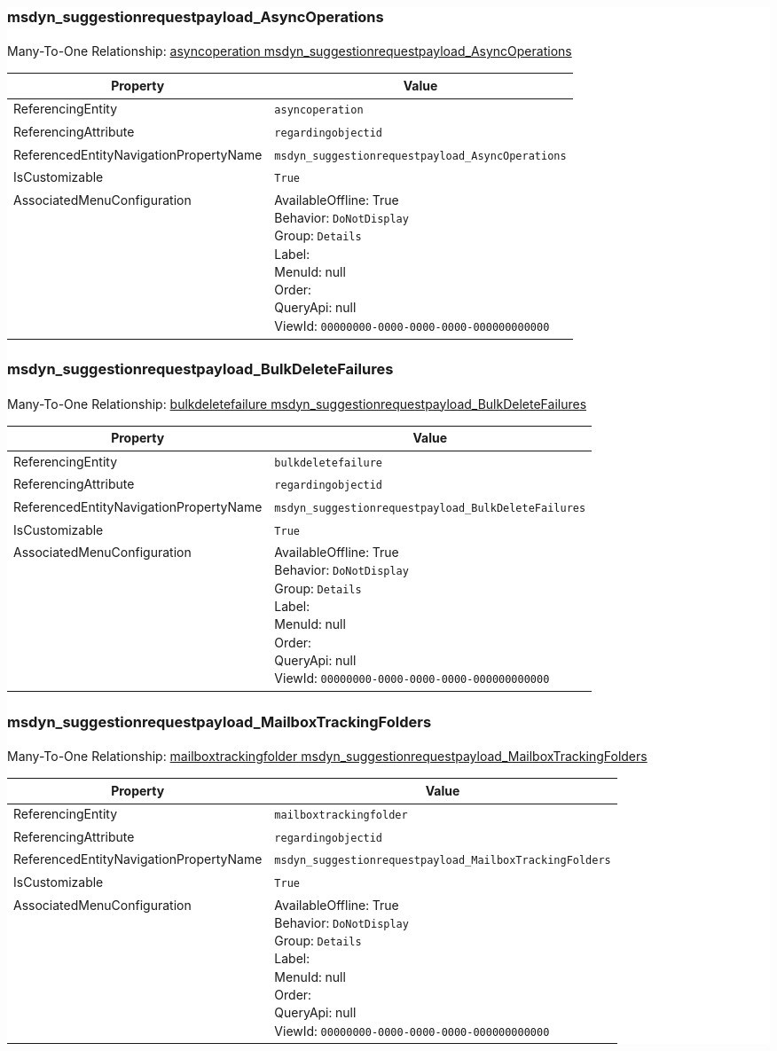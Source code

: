 ### <a name="BKMK_msdyn_suggestionrequestpayload_AsyncOperations"></a> msdyn_suggestionrequestpayload_AsyncOperations

Many-To-One Relationship: [asyncoperation msdyn_suggestionrequestpayload_AsyncOperations](asyncoperation.md#BKMK_msdyn_suggestionrequestpayload_AsyncOperations)

|Property|Value|
|---|---|
|ReferencingEntity|`asyncoperation`|
|ReferencingAttribute|`regardingobjectid`|
|ReferencedEntityNavigationPropertyName|`msdyn_suggestionrequestpayload_AsyncOperations`|
|IsCustomizable|`True`|
|AssociatedMenuConfiguration|AvailableOffline: True<br />Behavior: `DoNotDisplay`<br />Group: `Details`<br />Label: <br />MenuId: null<br />Order: <br />QueryApi: null<br />ViewId: `00000000-0000-0000-0000-000000000000`|

### <a name="BKMK_msdyn_suggestionrequestpayload_BulkDeleteFailures"></a> msdyn_suggestionrequestpayload_BulkDeleteFailures

Many-To-One Relationship: [bulkdeletefailure msdyn_suggestionrequestpayload_BulkDeleteFailures](bulkdeletefailure.md#BKMK_msdyn_suggestionrequestpayload_BulkDeleteFailures)

|Property|Value|
|---|---|
|ReferencingEntity|`bulkdeletefailure`|
|ReferencingAttribute|`regardingobjectid`|
|ReferencedEntityNavigationPropertyName|`msdyn_suggestionrequestpayload_BulkDeleteFailures`|
|IsCustomizable|`True`|
|AssociatedMenuConfiguration|AvailableOffline: True<br />Behavior: `DoNotDisplay`<br />Group: `Details`<br />Label: <br />MenuId: null<br />Order: <br />QueryApi: null<br />ViewId: `00000000-0000-0000-0000-000000000000`|

### <a name="BKMK_msdyn_suggestionrequestpayload_MailboxTrackingFolders"></a> msdyn_suggestionrequestpayload_MailboxTrackingFolders

Many-To-One Relationship: [mailboxtrackingfolder msdyn_suggestionrequestpayload_MailboxTrackingFolders](mailboxtrackingfolder.md#BKMK_msdyn_suggestionrequestpayload_MailboxTrackingFolders)

|Property|Value|
|---|---|
|ReferencingEntity|`mailboxtrackingfolder`|
|ReferencingAttribute|`regardingobjectid`|
|ReferencedEntityNavigationPropertyName|`msdyn_suggestionrequestpayload_MailboxTrackingFolders`|
|IsCustomizable|`True`|
|AssociatedMenuConfiguration|AvailableOffline: True<br />Behavior: `DoNotDisplay`<br />Group: `Details`<br />Label: <br />MenuId: null<br />Order: <br />QueryApi: null<br />ViewId: `00000000-0000-0000-0000-000000000000`|
